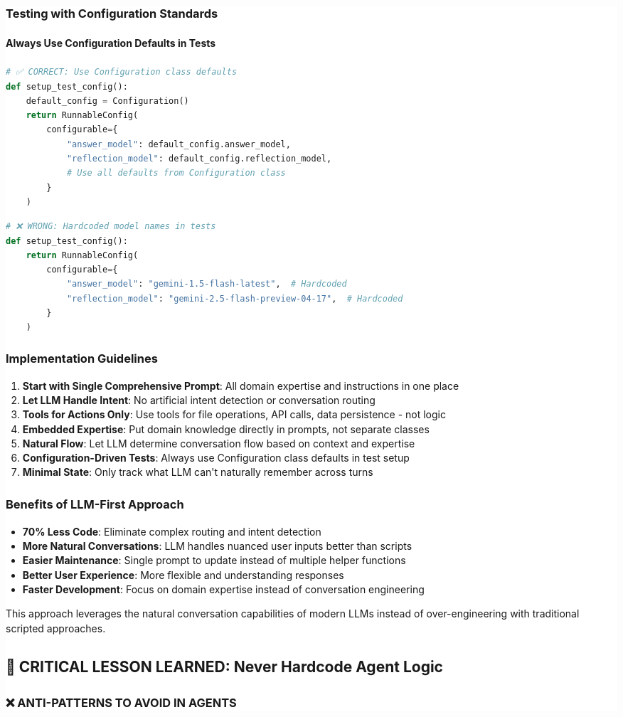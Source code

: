 ### **Testing with Configuration Standards**

#### **Always Use Configuration Defaults in Tests**

```python
# ✅ CORRECT: Use Configuration class defaults
def setup_test_config():
    default_config = Configuration()
    return RunnableConfig(
        configurable={
            "answer_model": default_config.answer_model,
            "reflection_model": default_config.reflection_model,
            # Use all defaults from Configuration class
        }
    )
```

```python
# ❌ WRONG: Hardcoded model names in tests
def setup_test_config():
    return RunnableConfig(
        configurable={
            "answer_model": "gemini-1.5-flash-latest",  # Hardcoded
            "reflection_model": "gemini-2.5-flash-preview-04-17",  # Hardcoded
        }
    )
```

### **Implementation Guidelines**

1. **Start with Single Comprehensive Prompt**: All domain expertise and instructions in one place
2. **Let LLM Handle Intent**: No artificial intent detection or conversation routing
3. **Tools for Actions Only**: Use tools for file operations, API calls, data persistence - not logic
4. **Embedded Expertise**: Put domain knowledge directly in prompts, not separate classes
5. **Natural Flow**: Let LLM determine conversation flow based on context and expertise
6. **Configuration-Driven Tests**: Always use Configuration class defaults in test setup
7. **Minimal State**: Only track what LLM can't naturally remember across turns

### **Benefits of LLM-First Approach**

- **70% Less Code**: Eliminate complex routing and intent detection
- **More Natural Conversations**: LLM handles nuanced user inputs better than scripts
- **Easier Maintenance**: Single prompt to update instead of multiple helper functions
- **Better User Experience**: More flexible and understanding responses
- **Faster Development**: Focus on domain expertise instead of conversation engineering

This approach leverages the natural conversation capabilities of modern LLMs instead of over-engineering with traditional scripted approaches.

## 🚨 CRITICAL LESSON LEARNED: Never Hardcode Agent Logic

### **❌ ANTI-PATTERNS TO AVOID IN AGENTS**
